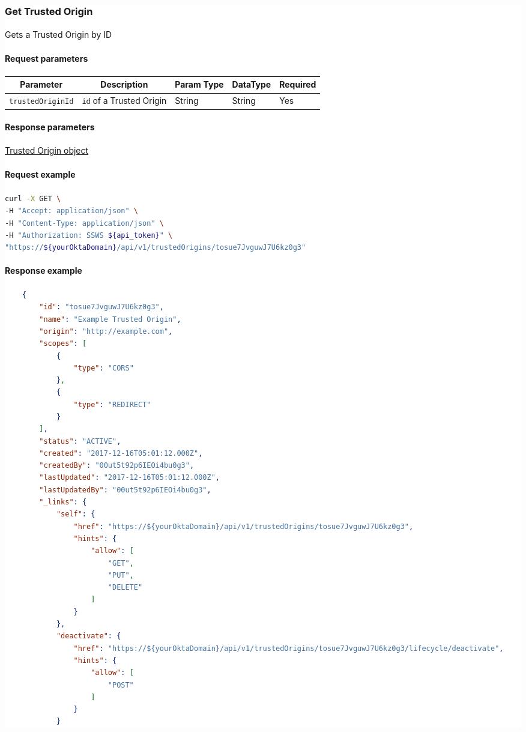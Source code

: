 ### Get Trusted Origin
<ApiOperation method="get" url="/api/v1/trustedOrigins/${trustedOriginId}" />

Gets a Trusted Origin by ID

#### Request parameters


| Parameter         | Description              | Param Type | DataType | Required |
| ----------------- | ------------------------ | ---------- | -------- | -------- |
| `trustedOriginId` | `id` of a Trusted Origin | String     | String   | Yes      |

#### Response parameters


[Trusted Origin object](#trusted-origin-object)

#### Request example

```bash
curl -X GET \
-H "Accept: application/json" \
-H "Content-Type: application/json" \
-H "Authorization: SSWS ${api_token}" \
"https://${yourOktaDomain}/api/v1/trustedOrigins/tosue7JvguwJ7U6kz0g3"
```

#### Response example
```json
    {
        "id": "tosue7JvguwJ7U6kz0g3",
        "name": "Example Trusted Origin",
        "origin": "http://example.com",
        "scopes": [
            {
                "type": "CORS"
            },
            {
                "type": "REDIRECT"
            }
        ],
        "status": "ACTIVE",
        "created": "2017-12-16T05:01:12.000Z",
        "createdBy": "00ut5t92p6IEOi4bu0g3",
        "lastUpdated": "2017-12-16T05:01:12.000Z",
        "lastUpdatedBy": "00ut5t92p6IEOi4bu0g3",
        "_links": {
            "self": {
                "href": "https://${yourOktaDomain}/api/v1/trustedOrigins/tosue7JvguwJ7U6kz0g3",
                "hints": {
                    "allow": [
                        "GET",
                        "PUT",
                        "DELETE"
                    ]
                }
            },
            "deactivate": {
                "href": "https://${yourOktaDomain}/api/v1/trustedOrigins/tosue7JvguwJ7U6kz0g3/lifecycle/deactivate",
                "hints": {
                    "allow": [
                        "POST"
                    ]
                }
            }
```